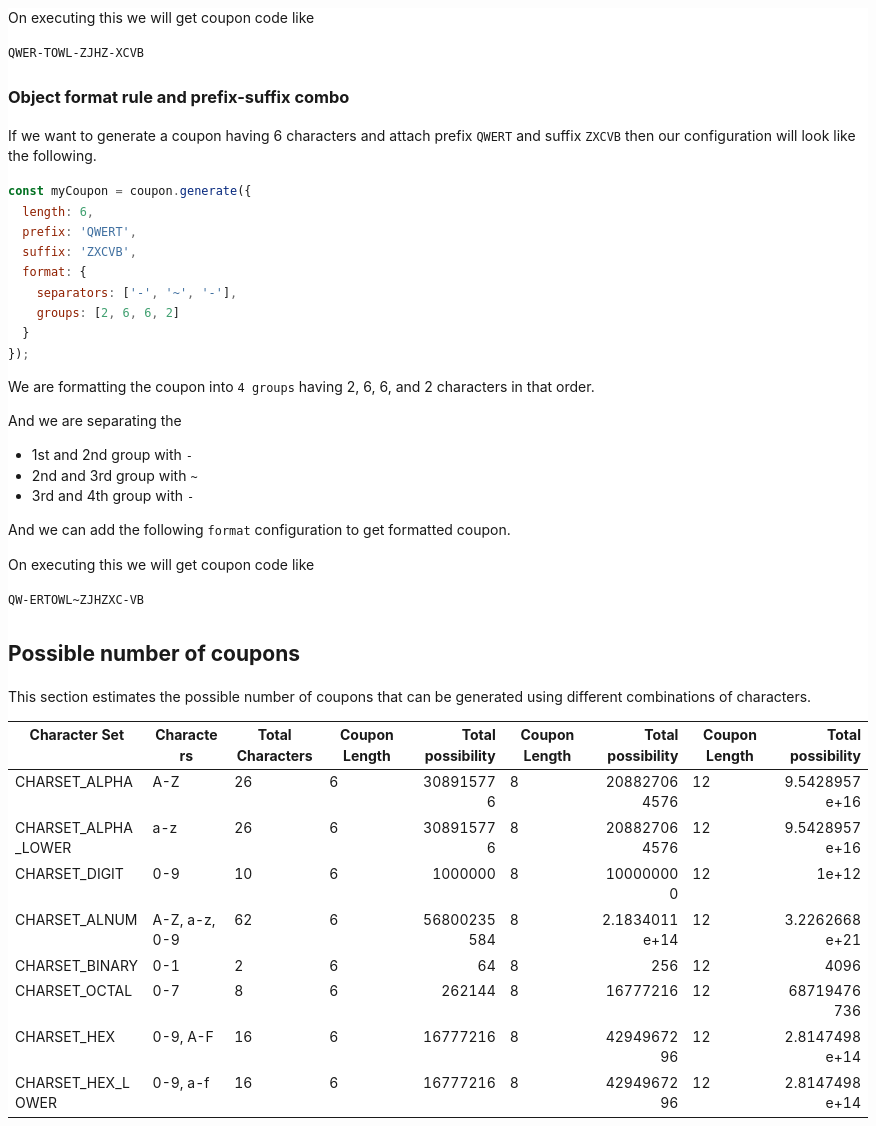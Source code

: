 On executing this we will get coupon code like

```
QWER-TOWL-ZJHZ-XCVB
```

### Object format rule and prefix-suffix combo

If we want to generate a coupon having 6 characters and attach prefix `QWERT` and suffix `ZXCVB` then our configuration
will look like the following.

```javascript
const myCoupon = coupon.generate({
  length: 6,
  prefix: 'QWERT',
  suffix: 'ZXCVB',
  format: {
    separators: ['-', '~', '-'],
    groups: [2, 6, 6, 2]
  }
});
```

We are formatting the coupon into `4 groups` having 2, 6, 6, and 2 characters in that order.

And we are separating the

* 1st and 2nd group with `-`
* 2nd and 3rd group with `~`
* 3rd and 4th group with `-`

And we can add the following `format` configuration to get formatted coupon.

On executing this we will get coupon code like

```
QW-ERTOWL~ZJHZXC-VB
```

## Possible number of coupons

This section estimates the possible number of coupons that can be generated using different combinations of characters.

|Character Set       |Characters    |Total Characters    |Coupon Length |Total possibility |Coupon Length |Total possibility |Coupon Length |Total possibility |
|--------------------|--------------|--------------------|--------------|-----------------:|--------------|-----------------:|--------------|-----------------:|
|CHARSET_ALPHA       |A-Z           |26                  |6             |308915776         |8             |208827064576      |12            |9.5428957e+16     |
|CHARSET_ALPHA_LOWER |a-z           |26                  |6             |308915776         |8             |208827064576      |12            |9.5428957e+16     |
|CHARSET_DIGIT       |0-9           |10                  |6             |1000000           |8             |100000000         |12            |1e+12             |
|CHARSET_ALNUM       |A-Z, a-z, 0-9 |62                  |6             |56800235584       |8             |2.1834011e+14     |12            |3.2262668e+21     |
|CHARSET_BINARY      |0-1           |2                   |6             |64                |8             |256               |12            |4096              |
|CHARSET_OCTAL       |0-7           |8                   |6             |262144            |8             |16777216          |12            |68719476736       |
|CHARSET_HEX         |0-9, A-F      |16                  |6             |16777216          |8             |4294967296        |12            |2.8147498e+14     |
|CHARSET_HEX_LOWER   |0-9, a-f      |16                  |6             |16777216          |8             |4294967296        |12            |2.8147498e+14     |
